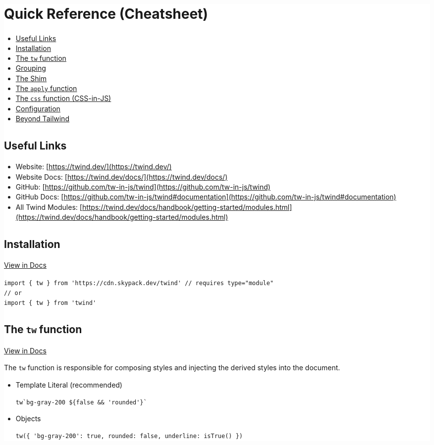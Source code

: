 # Quick Reference (Cheatsheet)




- [Useful Links](#useful-links)
- [Installation](#installation)
- [The `tw` function](#the-tw-function)
- [Grouping](#grouping)
- [The Shim](#the-shim)
- [The `apply` function](#the-apply-function)
- [The `css` function (CSS-in-JS)](#the-css-function-css-in-js)
- [Configuration](#configuration)
- [Beyond Tailwind](#beyond-tailwind)



## Useful Links

- Website: [https://twind.dev/](https://twind.dev/)
- Website Docs: [https://twind.dev/docs/](https://twind.dev/docs/)
- GitHub: [https://github.com/tw-in-js/twind](https://github.com/tw-in-js/twind)
- GitHub Docs: [https://github.com/tw-in-js/twind#documentation](https://github.com/tw-in-js/twind#documentation)
- All Twind Modules: [https://twind.dev/docs/handbook/getting-started/modules.html](https://twind.dev/docs/handbook/getting-started/modules.html)

## Installation

[View in Docs](https://twind.dev/docs/handbook/getting-started/installation.html)

```tsx
import { tw } from 'https://cdn.skypack.dev/twind' // requires type="module"
// or
import { tw } from 'twind'
```

## The `tw` function

[View in Docs](https://twind.dev/docs/handbook/getting-started/styling-with-twind.html#the-tw-function)

The `tw` function is responsible for composing styles and injecting the derived styles into the document.

- Template Literal (recommended)

  ```tsx
  tw`bg-gray-200 ${false && 'rounded'}`
  ```

- Objects

  ```tsx
  tw({ 'bg-gray-200': true, rounded: false, underline: isTrue() })
  ```
